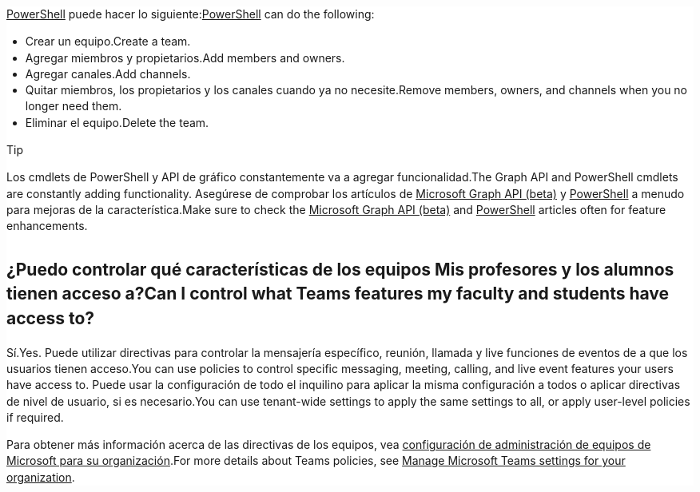 <span data-ttu-id="dbe0e-167">[PowerShell](https://docs.microsoft.com/powershell/module/teams/?view=teams-ps) puede hacer lo siguiente:</span><span class="sxs-lookup"><span data-stu-id="dbe0e-167">[PowerShell](https://docs.microsoft.com/powershell/module/teams/?view=teams-ps) can do the following:</span></span>

-   <span data-ttu-id="dbe0e-168">Crear un equipo.</span><span class="sxs-lookup"><span data-stu-id="dbe0e-168">Create a team.</span></span>
-   <span data-ttu-id="dbe0e-169">Agregar miembros y propietarios.</span><span class="sxs-lookup"><span data-stu-id="dbe0e-169">Add members and owners.</span></span>
-   <span data-ttu-id="dbe0e-170">Agregar canales.</span><span class="sxs-lookup"><span data-stu-id="dbe0e-170">Add channels.</span></span>
-   <span data-ttu-id="dbe0e-171">Quitar miembros, los propietarios y los canales cuando ya no necesite.</span><span class="sxs-lookup"><span data-stu-id="dbe0e-171">Remove members, owners, and channels when you no longer need them.</span></span>
-   <span data-ttu-id="dbe0e-172">Eliminar el equipo.</span><span class="sxs-lookup"><span data-stu-id="dbe0e-172">Delete the team.</span></span>

> [!TIP]
> <span data-ttu-id="dbe0e-173">Los cmdlets de PowerShell y API de gráfico constantemente va a agregar funcionalidad.</span><span class="sxs-lookup"><span data-stu-id="dbe0e-173">The Graph API and PowerShell cmdlets are constantly adding functionality.</span></span> <span data-ttu-id="dbe0e-174">Asegúrese de comprobar los artículos de [Microsoft Graph API (beta)](https://developer.microsoft.com/graph/docs/api-reference/beta/resources/teams_api_overview) y [PowerShell](https://docs.microsoft.com/powershell/module/teams/?view=teams-ps) a menudo para mejoras de la característica.</span><span class="sxs-lookup"><span data-stu-id="dbe0e-174">Make sure to check the [Microsoft Graph API (beta)](https://developer.microsoft.com/graph/docs/api-reference/beta/resources/teams_api_overview) and [PowerShell](https://docs.microsoft.com/powershell/module/teams/?view=teams-ps) articles often for feature enhancements.</span></span>  


## <a name="can-i-control-what-teams-features-my-faculty-and-students-have-access-to"></a><span data-ttu-id="dbe0e-175">¿Puedo controlar qué características de los equipos Mis profesores y los alumnos tienen acceso a?</span><span class="sxs-lookup"><span data-stu-id="dbe0e-175">Can I control what Teams features my faculty and students have access to?</span></span>

<span data-ttu-id="dbe0e-176">Sí.</span><span class="sxs-lookup"><span data-stu-id="dbe0e-176">Yes.</span></span> <span data-ttu-id="dbe0e-177">Puede utilizar directivas para controlar la mensajería específico, reunión, llamada y live funciones de eventos de a que los usuarios tienen acceso.</span><span class="sxs-lookup"><span data-stu-id="dbe0e-177">You can use policies to control specific messaging, meeting, calling, and live event features your users have access to.</span></span> <span data-ttu-id="dbe0e-178">Puede usar la configuración de todo el inquilino para aplicar la misma configuración a todos o aplicar directivas de nivel de usuario, si es necesario.</span><span class="sxs-lookup"><span data-stu-id="dbe0e-178">You can use tenant-wide settings to apply the same settings to all, or apply user-level policies if required.</span></span> 

<span data-ttu-id="dbe0e-179">Para obtener más información acerca de las directivas de los equipos, vea [configuración de administración de equipos de Microsoft para su organización](enable-features-office-365.md).</span><span class="sxs-lookup"><span data-stu-id="dbe0e-179">For more details about Teams policies, see [Manage Microsoft Teams settings for your organization](enable-features-office-365.md).</span></span>
 